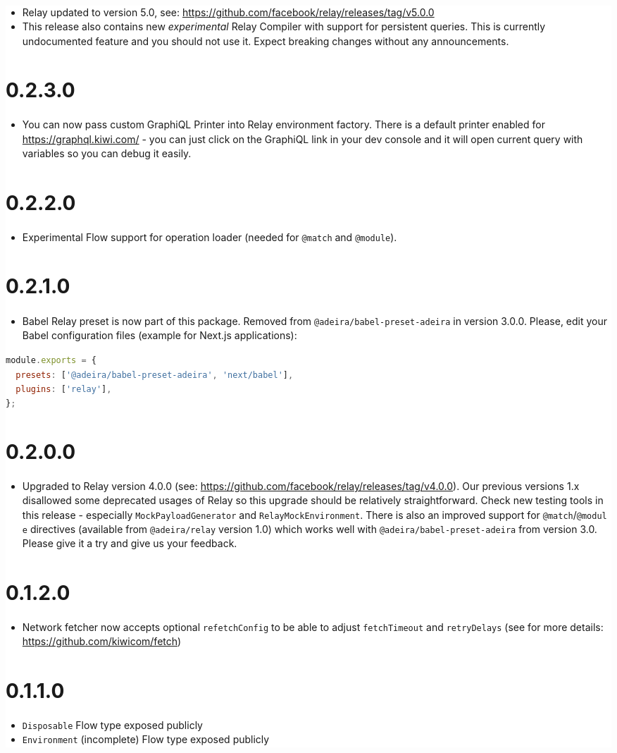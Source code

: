 
- Relay updated to version 5.0, see: https://github.com/facebook/relay/releases/tag/v5.0.0
- This release also contains new _experimental_ Relay Compiler with support for persistent queries. This is currently undocumented feature and you should not use it. Expect breaking changes without any announcements.

# 0.2.3.0

- You can now pass custom GraphiQL Printer into Relay environment factory. There is a default printer enabled for https://graphql.kiwi.com/ - you can just click on the GraphiQL link in your dev console and it will open current query with variables so you can debug it easily.

# 0.2.2.0

- Experimental Flow support for operation loader (needed for `@match` and `@module`).

# 0.2.1.0

- Babel Relay preset is now part of this package. Removed from `@adeira/babel-preset-adeira` in version 3.0.0. Please, edit your Babel configuration files (example for Next.js applications):

```js
module.exports = {
  presets: ['@adeira/babel-preset-adeira', 'next/babel'],
  plugins: ['relay'],
};
```

# 0.2.0.0

- Upgraded to Relay version 4.0.0 (see: https://github.com/facebook/relay/releases/tag/v4.0.0). Our previous versions 1.x disallowed some deprecated usages of Relay so this upgrade should be relatively straightforward. Check new testing tools in this release - especially `MockPayloadGenerator` and `RelayMockEnvironment`. There is also an improved support for `@match`/`@module` directives (available from `@adeira/relay` version 1.0) which works well with `@adeira/babel-preset-adeira` from version 3.0. Please give it a try and give us your feedback.

# 0.1.2.0

- Network fetcher now accepts optional `refetchConfig` to be able to adjust `fetchTimeout` and `retryDelays` (see for more details: https://github.com/kiwicom/fetch)

# 0.1.1.0

- `Disposable` Flow type exposed publicly
- `Environment` (incomplete) Flow type exposed publicly
